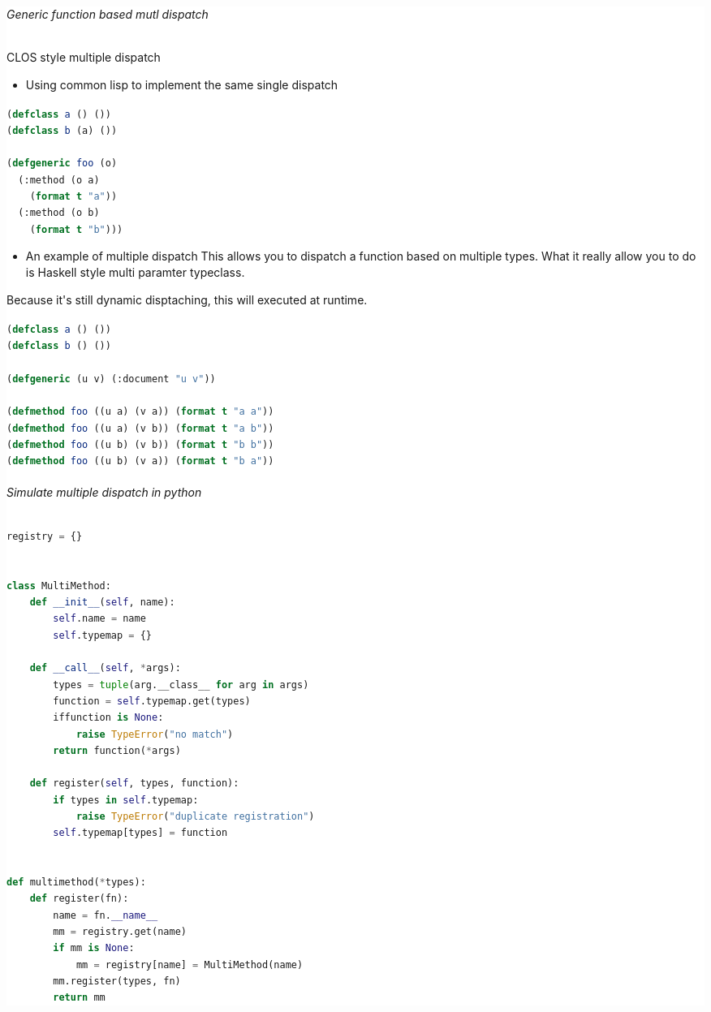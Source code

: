 
###### Generic function based mutl dispatch

CLOS style multiple dispatch


- Using common lisp to implement the same single dispatch
```lisp
(defclass a () ())
(defclass b (a) ())

(defgeneric foo (o)
  (:method (o a)
    (format t "a"))
  (:method (o b)
    (format t "b")))
```

- An example of multiple dispatch
This allows you to dispatch a function based on multiple types. What it really allow you to do is Haskell style multi paramter typeclass.

Because it's still dynamic disptaching, this will executed at runtime.

```lisp
(defclass a () ())
(defclass b () ())

(defgeneric (u v) (:document "u v"))

(defmethod foo ((u a) (v a)) (format t "a a"))
(defmethod foo ((u a) (v b)) (format t "a b"))
(defmethod foo ((u b) (v b)) (format t "b b"))
(defmethod foo ((u b) (v a)) (format t "b a"))
```

###### Simulate multiple dispatch in python

```python
registry = {}


class MultiMethod:
    def __init__(self, name):
        self.name = name
        self.typemap = {}

    def __call__(self, *args):
        types = tuple(arg.__class__ for arg in args)
        function = self.typemap.get(types)
        iffunction is None:
            raise TypeError("no match")
        return function(*args)

    def register(self, types, function):
        if types in self.typemap:
            raise TypeError("duplicate registration")
        self.typemap[types] = function


def multimethod(*types):
    def register(fn):
        name = fn.__name__
        mm = registry.get(name)
        if mm is None:
            mm = registry[name] = MultiMethod(name)
        mm.register(types, fn)
        return mm
```